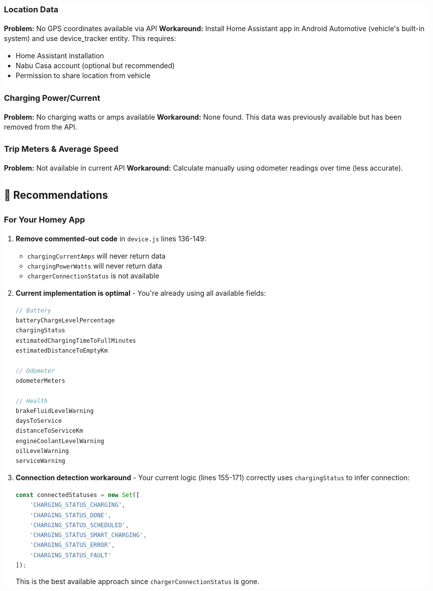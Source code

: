 ### Location Data
**Problem:** No GPS coordinates available via API
**Workaround:** Install Home Assistant app in Android Automotive (vehicle's built-in system) and use device_tracker entity. This requires:
- Home Assistant installation
- Nabu Casa account (optional but recommended)
- Permission to share location from vehicle

### Charging Power/Current
**Problem:** No charging watts or amps available
**Workaround:** None found. This data was previously available but has been removed from the API.

### Trip Meters & Average Speed
**Problem:** Not available in current API
**Workaround:** Calculate manually using odometer readings over time (less accurate).

## 🎯 Recommendations

### For Your Homey App

1. **Remove commented-out code** in `device.js` lines 136-149:
   - `chargingCurrentAmps` will never return data
   - `chargingPowerWatts` will never return data
   - `chargerConnectionStatus` is not available

2. **Current implementation is optimal** - You're already using all available fields:
   ```javascript
   // Battery
   batteryChargeLevelPercentage
   chargingStatus
   estimatedChargingTimeToFullMinutes
   estimatedDistanceToEmptyKm

   // Odometer
   odometerMeters

   // Health
   brakeFluidLevelWarning
   daysToService
   distanceToServiceKm
   engineCoolantLevelWarning
   oilLevelWarning
   serviceWarning
   ```

3. **Connection detection workaround** - Your current logic (lines 155-171) correctly uses `chargingStatus` to infer connection:
   ```javascript
   const connectedStatuses = new Set([
       'CHARGING_STATUS_CHARGING',
       'CHARGING_STATUS_DONE',
       'CHARGING_STATUS_SCHEDULED',
       'CHARGING_STATUS_SMART_CHARGING',
       'CHARGING_STATUS_ERROR',
       'CHARGING_STATUS_FAULT'
   ]);
   ```
   This is the best available approach since `chargerConnectionStatus` is gone.
